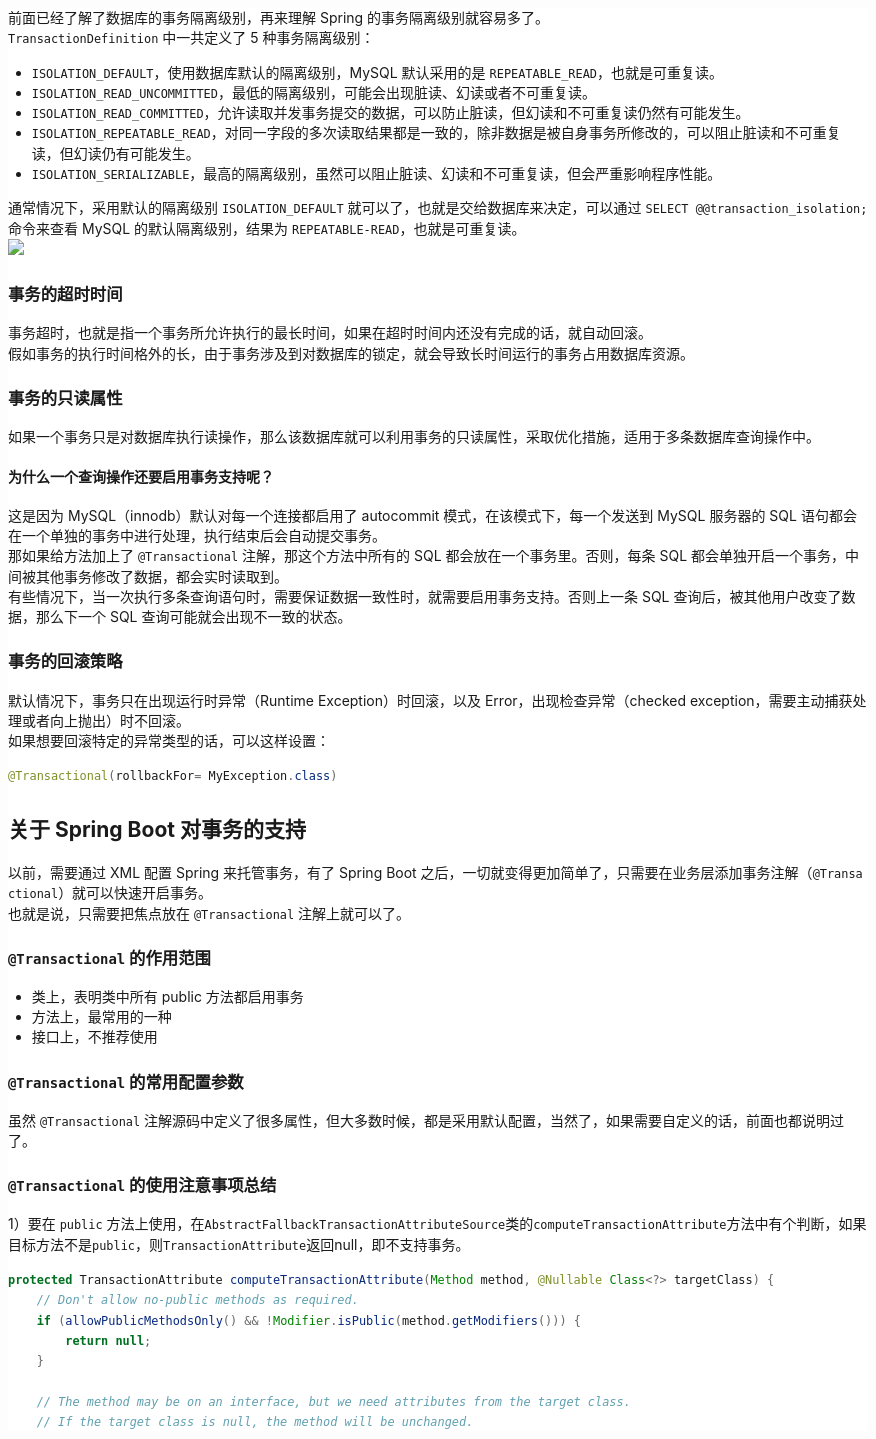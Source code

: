 前面已经了解了数据库的事务隔离级别，再来理解 Spring 的事务隔离级别就容易多了。<br />`TransactionDefinition` 中一共定义了 5 种事务隔离级别：

- `ISOLATION_DEFAULT`，使用数据库默认的隔离级别，MySQL 默认采用的是 `REPEATABLE_READ`，也就是可重复读。
- `ISOLATION_READ_UNCOMMITTED`，最低的隔离级别，可能会出现脏读、幻读或者不可重复读。
- `ISOLATION_READ_COMMITTED`，允许读取并发事务提交的数据，可以防止脏读，但幻读和不可重复读仍然有可能发生。
- `ISOLATION_REPEATABLE_READ`，对同一字段的多次读取结果都是一致的，除非数据是被自身事务所修改的，可以阻止脏读和不可重复读，但幻读仍有可能发生。
- `ISOLATION_SERIALIZABLE`，最高的隔离级别，虽然可以阻止脏读、幻读和不可重复读，但会严重影响程序性能。

通常情况下，采用默认的隔离级别 `ISOLATION_DEFAULT` 就可以了，也就是交给数据库来决定，可以通过 `SELECT @@transaction_isolation;` 命令来查看 MySQL 的默认隔离级别，结果为 `REPEATABLE-READ`，也就是可重复读。<br />![](https://cdn.nlark.com/yuque/0/2022/png/396745/1652506218888-a61660fa-c16b-4f60-aac2-ea1686ff842c.png#clientId=uc2deae8d-ec36-4&from=paste&id=u1a2e85b7&originHeight=810&originWidth=1080&originalType=url&ratio=1&rotation=0&showTitle=false&status=done&style=none&taskId=u0a7638f4-c09b-41f3-a836-5f4de4b961b&title=)
<a name="MlRSJ"></a>
### 事务的超时时间
事务超时，也就是指一个事务所允许执行的最长时间，如果在超时时间内还没有完成的话，就自动回滚。<br />假如事务的执行时间格外的长，由于事务涉及到对数据库的锁定，就会导致长时间运行的事务占用数据库资源。
<a name="jo4r4"></a>
### 事务的只读属性
如果一个事务只是对数据库执行读操作，那么该数据库就可以利用事务的只读属性，采取优化措施，适用于多条数据库查询操作中。
<a name="lNiST"></a>
#### 为什么一个查询操作还要启用事务支持呢？
这是因为 MySQL（innodb）默认对每一个连接都启用了 autocommit 模式，在该模式下，每一个发送到 MySQL 服务器的 SQL 语句都会在一个单独的事务中进行处理，执行结束后会自动提交事务。<br />那如果给方法加上了 `@Transactional` 注解，那这个方法中所有的 SQL 都会放在一个事务里。否则，每条 SQL 都会单独开启一个事务，中间被其他事务修改了数据，都会实时读取到。<br />有些情况下，当一次执行多条查询语句时，需要保证数据一致性时，就需要启用事务支持。否则上一条 SQL 查询后，被其他用户改变了数据，那么下一个 SQL 查询可能就会出现不一致的状态。
<a name="dARXv"></a>
### 事务的回滚策略
默认情况下，事务只在出现运行时异常（Runtime Exception）时回滚，以及 Error，出现检查异常（checked exception，需要主动捕获处理或者向上抛出）时不回滚。<br />如果想要回滚特定的异常类型的话，可以这样设置：
```java
@Transactional(rollbackFor= MyException.class)
```
<a name="GqrDl"></a>
## 关于 Spring Boot 对事务的支持
以前，需要通过 XML 配置 Spring 来托管事务，有了 Spring Boot 之后，一切就变得更加简单了，只需要在业务层添加事务注解（`@Transactional`）就可以快速开启事务。<br />也就是说，只需要把焦点放在 `@Transactional` 注解上就可以了。
<a name="GTKqG"></a>
### `@Transactional` 的作用范围

- 类上，表明类中所有 public 方法都启用事务
- 方法上，最常用的一种
- 接口上，不推荐使用
<a name="LXhRZ"></a>
### `@Transactional` 的常用配置参数
虽然 `@Transactional` 注解源码中定义了很多属性，但大多数时候，都是采用默认配置，当然了，如果需要自定义的话，前面也都说明过了。
<a name="wChzi"></a>
### `@Transactional` 的使用注意事项总结
1）要在 `public` 方法上使用，在`AbstractFallbackTransactionAttributeSource`类的`computeTransactionAttribute`方法中有个判断，如果目标方法不是`public`，则`TransactionAttribute`返回null，即不支持事务。
```java
protected TransactionAttribute computeTransactionAttribute(Method method, @Nullable Class<?> targetClass) {
	// Don't allow no-public methods as required.
	if (allowPublicMethodsOnly() && !Modifier.isPublic(method.getModifiers())) {
		return null;
	}

	// The method may be on an interface, but we need attributes from the target class.
	// If the target class is null, the method will be unchanged.
```